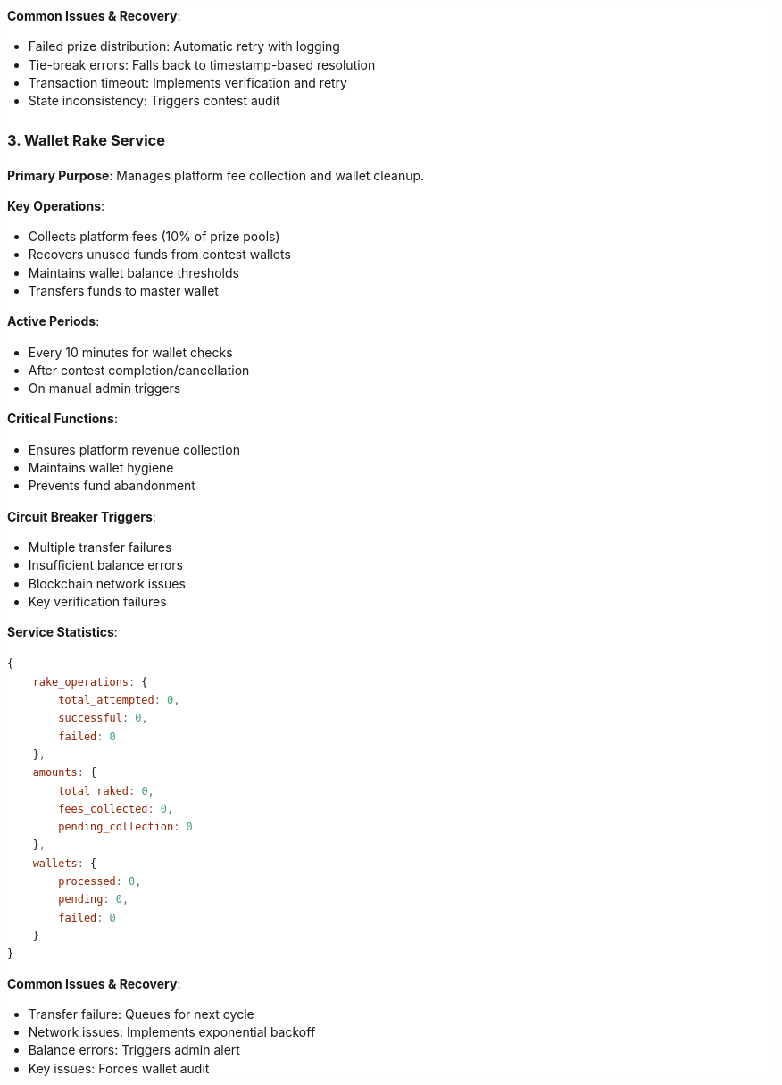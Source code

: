 **Common Issues & Recovery**:
- Failed prize distribution: Automatic retry with logging
- Tie-break errors: Falls back to timestamp-based resolution
- Transaction timeout: Implements verification and retry
- State inconsistency: Triggers contest audit

### 3. Wallet Rake Service
**Primary Purpose**: Manages platform fee collection and wallet cleanup.

**Key Operations**:
- Collects platform fees (10% of prize pools)
- Recovers unused funds from contest wallets
- Maintains wallet balance thresholds
- Transfers funds to master wallet

**Active Periods**:
- Every 10 minutes for wallet checks
- After contest completion/cancellation
- On manual admin triggers

**Critical Functions**:
- Ensures platform revenue collection
- Maintains wallet hygiene
- Prevents fund abandonment

**Circuit Breaker Triggers**:
- Multiple transfer failures
- Insufficient balance errors
- Blockchain network issues
- Key verification failures

**Service Statistics**:
```javascript
{
    rake_operations: {
        total_attempted: 0,
        successful: 0,
        failed: 0
    },
    amounts: {
        total_raked: 0,
        fees_collected: 0,
        pending_collection: 0
    },
    wallets: {
        processed: 0,
        pending: 0,
        failed: 0
    }
}
```

**Common Issues & Recovery**:
- Transfer failure: Queues for next cycle
- Network issues: Implements exponential backoff
- Balance errors: Triggers admin alert
- Key issues: Forces wallet audit
